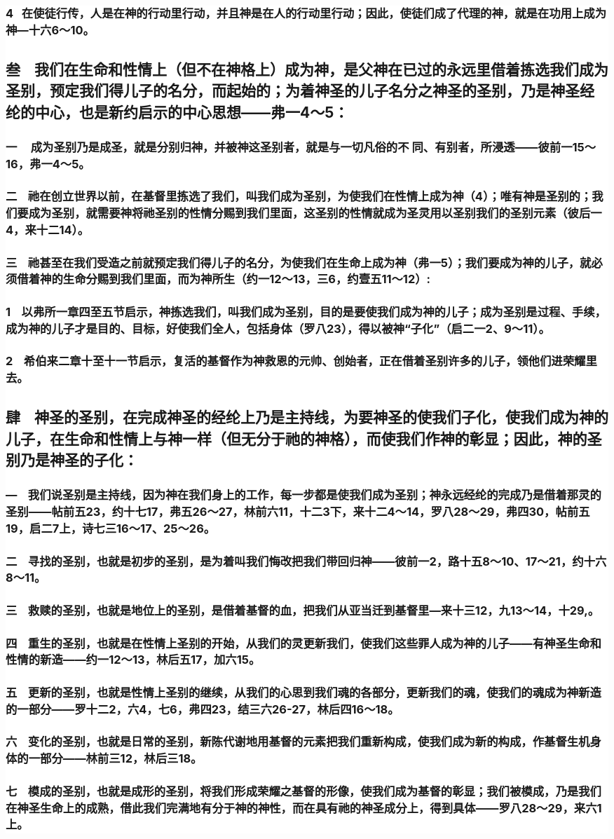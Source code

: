 ### 4   在使徒行传，人是在神的行动里行动，并且神是在人的行动里行动；因此，使徒们成了代理的神，就是在功用上成为神—十六6～10。

## **叁    我们在生命和性情上（但不在神格上）成为神，是父神在已过的永远里借着拣选我们成为圣别，预定我们得儿子的名分，而起始的；为着神圣的儿子名分之神圣的圣别，乃是神圣经纶的中心，也是新约启示的中心思想——弗一4～5：**

### 一     成为圣别乃是成圣，就是分别归神，并被神这圣别者，就是与一切凡俗的不 同、有别者，所浸透——彼前一15～16，弗一4～5。

### 二    祂在创立世界以前，在基督里拣选了我们，叫我们成为圣别，为使我们在性情上成为神（4）；唯有神是圣别的；我们要成为圣别，就需要神将祂圣别的性情分赐到我们里面，这圣别的性情就成为圣灵用以圣别我们的圣别元素（彼后一4，来十二14）。

### 三    祂甚至在我们受造之前就预定我们得儿子的名分，为使我们在生命上成为神（弗一5）；我们要成为神的儿子，就必须借着神的生命分赐到我们里面，而为神所生（约一12～13，三6，约壹五11～12）:

### 1    以弗所一章四至五节启示，神拣选我们，叫我们成为圣别，目的是要使我们成为神的儿子；成为圣别是过程、手续，成为神的儿子才是目的、目标，好使我们全人，包括身体（罗八23），得以被神“子化”（启二一2、9～11）。

### 2    希伯来二章十至十一节启示，复活的基督作为神救恩的元帅、创始者，正在借着圣别许多的儿子，领他们进荣耀里去。

## **肆    神圣的圣别，在完成神圣的经纶上乃是主持线，为要神圣的使我们子化，使我们成为神的儿子，在生命和性情上与神一样（但无分于祂的神格），而使我们作神的彰显；因此，神的圣别乃是神圣的子化：**

### —    我们说圣别是主持线，因为神在我们身上的工作，每一步都是使我们成为圣别；神永远经纶的完成乃是借着那灵的圣别——帖前五23，约十七17，弗五26～27，林前六11，十二3下，来十二4～14，罗八28～29，弗四30，帖前五19，启二7上，诗七三16～17、25～26。

### 二    寻找的圣别，也就是初步的圣别，是为着叫我们悔改把我们带回归神——彼前一2，路十五8～10、17～21，约十六8～11。

### 三    救赎的圣别，也就是地位上的圣别，是借着基督的血，把我们从亚当迁到基督里—来十三12，九13～14，十29,。

### 四    重生的圣别，也就是在性情上圣别的开始，从我们的灵更新我们，使我们这些罪人成为神的儿子——有神圣生命和性情的新造——约一12～13，林后五17，加六15。

### 五    更新的圣别，也就是性情上圣别的继续，从我们的心思到我们魂的各部分，更新我们的魂，使我们的魂成为神新造的一部分——罗十二2，六4，七6，弗四23，结三六26-27，林后四16～18。

### 六    变化的圣别，也就是日常的圣别，新陈代谢地用基督的元素把我们重新构成，使我们成为新的构成，作基督生机身体的一部分——林前三12，林后三18。

### 七    模成的圣别，也就是成形的圣别，将我们形成荣耀之基督的形像，使我们成为基督的彰显；我们被模成，乃是我们在神圣生命上的成熟，借此我们完满地有分于神的神性，而在具有祂的神圣成分上，得到具体——罗八28～29，来六1上。
